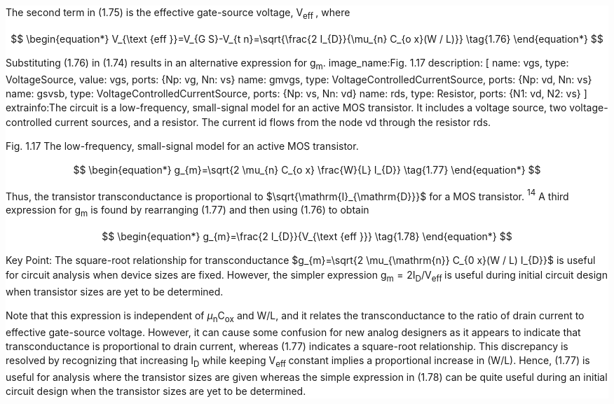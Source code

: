 The second term in (1.75) is the effective gate-source voltage, $\mathrm{V}_{\text {eff }}$, where

$$
\begin{equation*}
V_{\text {eff }}=V_{G S}-V_{t n}=\sqrt{\frac{2 I_{D}}{\mu_{n} C_{o x}(W / L)}} \tag{1.76}
\end{equation*}
$$

Substituting (1.76) in (1.74) results in an alternative expression for $\mathrm{g}_{\mathrm{m}}$.
image_name:Fig. 1.17
description:
[
name: vgs, type: VoltageSource, value: vgs, ports: {Np: vg, Nn: vs}
name: gmvgs, type: VoltageControlledCurrentSource, ports: {Np: vd, Nn: vs}
name: gsvsb, type: VoltageControlledCurrentSource, ports: {Np: vs, Nn: vd}
name: rds, type: Resistor, ports: {N1: vd, N2: vs}
]
extrainfo:The circuit is a low-frequency, small-signal model for an active MOS transistor. It includes a voltage source, two voltage-controlled current sources, and a resistor. The current id flows from the node vd through the resistor rds.

Fig. 1.17 The low-frequency, small-signal model for an active MOS transistor.

$$
\begin{equation*}
g_{m}=\sqrt{2 \mu_{n} C_{o x} \frac{W}{L} I_{D}} \tag{1.77}
\end{equation*}
$$

Thus, the transistor transconductance is proportional to $\sqrt{\mathrm{I}_{\mathrm{D}}}$ for a MOS transistor. ${ }^{14}$
A third expression for $\mathrm{g}_{\mathrm{m}}$ is found by rearranging (1.77) and then using (1.76) to obtain

$$
\begin{equation*}
g_{m}=\frac{2 I_{D}}{V_{\text {eff }}} \tag{1.78}
\end{equation*}
$$

Key Point: The square-root relationship for transconductance $g_{m}=\sqrt{2 \mu_{\mathrm{n}} C_{0 x}(W / L) I_{D}}$ is useful for circuit analysis when device sizes are fixed. However, the simpler expression $\mathrm{g}_{\mathrm{m}}=2 \mathrm{I}_{\mathrm{D}} / \mathrm{V}_{\text {eff }}$ is useful during initial circuit design when transistor sizes are yet to be determined.

Note that this expression is independent of $\mu_{\mathrm{n}} \mathrm{C}_{\mathrm{ox}}$ and $\mathrm{W} / \mathrm{L}$, and it relates the transconductance to the ratio of drain current to effective gate-source voltage. However, it can cause some confusion for new analog designers as it appears to indicate that transconductance is proportional to drain current, whereas (1.77) indicates a square-root relationship. This discrepancy is resolved by recognizing that increasing $\mathrm{I}_{\mathrm{D}}$ while keeping $\mathrm{V}_{\text {eff }}$ constant implies a proportional increase in (W/L). Hence, (1.77) is useful for analysis where the transistor sizes are given whereas the simple expression in (1.78) can be quite useful during an initial circuit design when the transistor sizes are yet to be determined.
